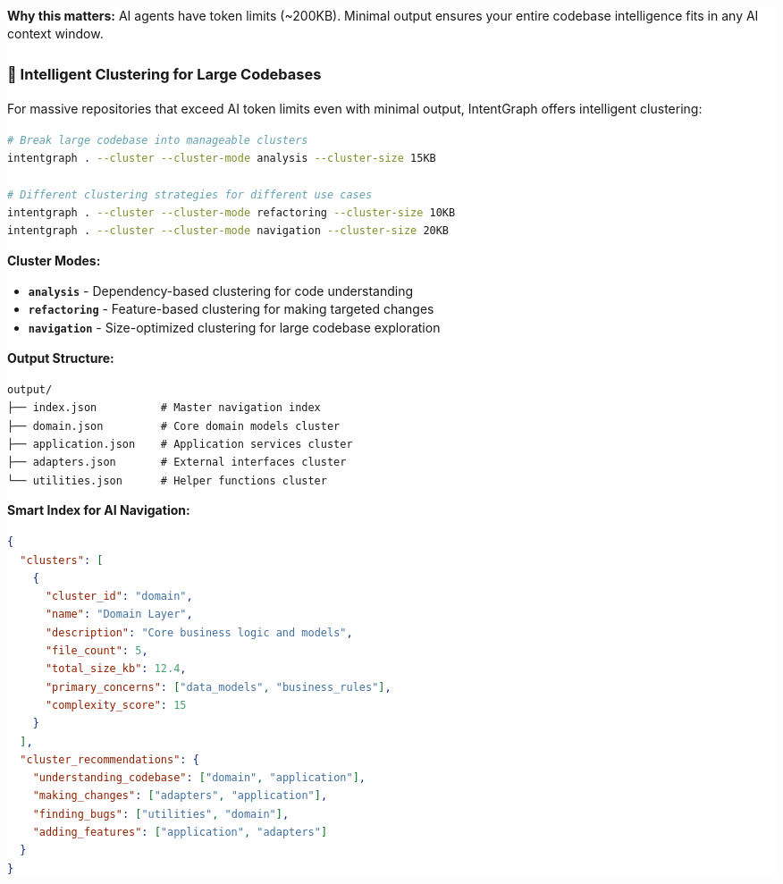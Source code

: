 **Why this matters:** AI agents have token limits (~200KB). Minimal output ensures your entire codebase intelligence fits in any AI context window.

### **🧩 Intelligent Clustering for Large Codebases**
For massive repositories that exceed AI token limits even with minimal output, IntentGraph offers intelligent clustering:

```bash
# Break large codebase into manageable clusters
intentgraph . --cluster --cluster-mode analysis --cluster-size 15KB

# Different clustering strategies for different use cases
intentgraph . --cluster --cluster-mode refactoring --cluster-size 10KB
intentgraph . --cluster --cluster-mode navigation --cluster-size 20KB
```

**Cluster Modes:**
- **`analysis`** - Dependency-based clustering for code understanding
- **`refactoring`** - Feature-based clustering for making targeted changes  
- **`navigation`** - Size-optimized clustering for large codebase exploration

**Output Structure:**
```
output/
├── index.json          # Master navigation index
├── domain.json         # Core domain models cluster
├── application.json    # Application services cluster
├── adapters.json       # External interfaces cluster
└── utilities.json      # Helper functions cluster
```

**Smart Index for AI Navigation:**
```json
{
  "clusters": [
    {
      "cluster_id": "domain",
      "name": "Domain Layer", 
      "description": "Core business logic and models",
      "file_count": 5,
      "total_size_kb": 12.4,
      "primary_concerns": ["data_models", "business_rules"],
      "complexity_score": 15
    }
  ],
  "cluster_recommendations": {
    "understanding_codebase": ["domain", "application"],
    "making_changes": ["adapters", "application"],
    "finding_bugs": ["utilities", "domain"],
    "adding_features": ["application", "adapters"]
  }
}
```
